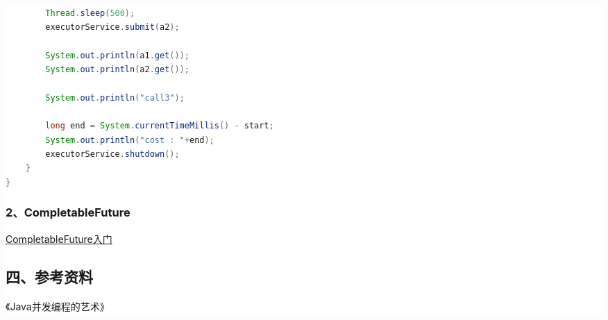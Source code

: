 ```java
        Thread.sleep(500);
        executorService.submit(a2);

        System.out.println(a1.get());
        System.out.println(a2.get());

        System.out.println("call3");

        long end = System.currentTimeMillis() - start;
        System.out.println("cost : "+end);
        executorService.shutdown();
    }
}

```

### 2、CompletableFuture
[CompletableFuture入门](../java-concurrent/completableFuture.md)
 

## 四、参考资料  
《Java并发编程的艺术》

 